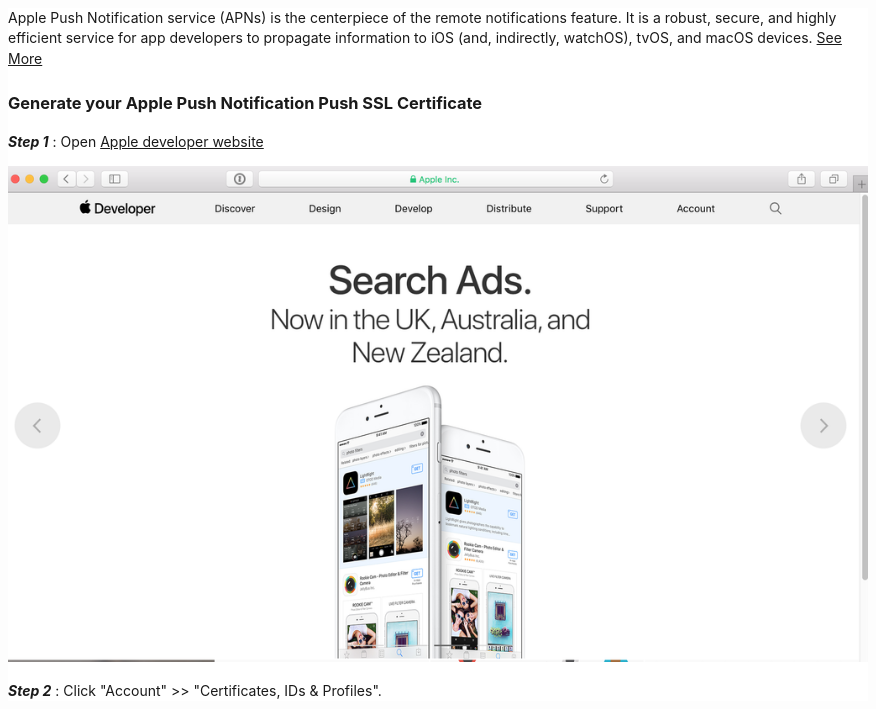Apple Push Notification service (APNs) is the centerpiece of the remote notifications feature. It is a robust, secure, and highly efficient service for app developers to propagate information to iOS (and, indirectly, watchOS), tvOS, and macOS devices. [See More](https://developer.apple.com/library/archive/documentation/NetworkingInternet/Conceptual/RemoteNotificationsPG/APNSOverview.html#//apple_ref/doc/uid/TP40008194-CH8-SW1)

### Generate your Apple Push Notification Push SSL Certificate

**_Step 1_** : Open [Apple developer website](https://developer.apple.com)

![Imgur](images/apns-1.png)

**_Step 2_** : Click "Account" &gt;&gt; "Certificates, IDs & Profiles".
